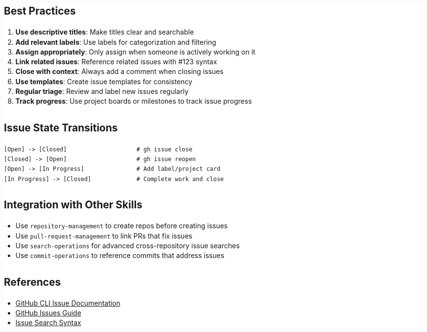 ## Best Practices

1. **Use descriptive titles**: Make titles clear and searchable
2. **Add relevant labels**: Use labels for categorization and filtering
3. **Assign appropriately**: Only assign when someone is actively working on it
4. **Link related issues**: Reference related issues with #123 syntax
5. **Close with context**: Always add a comment when closing issues
6. **Use templates**: Create issue templates for consistency
7. **Regular triage**: Review and label new issues regularly
8. **Track progress**: Use project boards or milestones to track issue progress

## Issue State Transitions

```
[Open] -> [Closed]                    # gh issue close
[Closed] -> [Open]                    # gh issue reopen
[Open] -> [In Progress]               # Add label/project card
[In Progress] -> [Closed]             # Complete work and close
```

## Integration with Other Skills

- Use `repository-management` to create repos before creating issues
- Use `pull-request-management` to link PRs that fix issues
- Use `search-operations` for advanced cross-repository issue searches
- Use `commit-operations` to reference commits that address issues

## References

- [GitHub CLI Issue Documentation](https://cli.github.com/manual/gh_issue)
- [GitHub Issues Guide](https://docs.github.com/en/issues)
- [Issue Search Syntax](https://docs.github.com/en/search-github/searching-on-github/searching-issues-and-pull-requests)
